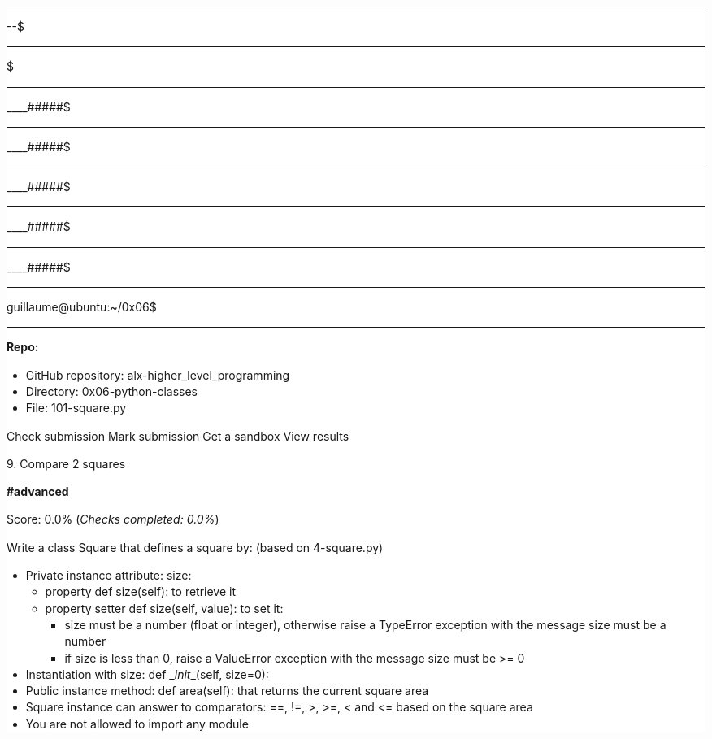***

\--\$

***

\$

***

\____\#\#\#\#\#\$

***

\____\#\#\#\#\#\$

***

\____\#\#\#\#\#\$

***

\____\#\#\#\#\#\$

***

\____\#\#\#\#\#\$

***

guillaume@ubuntu:\~/0x06\$

***

**Repo:**

-   GitHub repository: alx-higher_level_programming
-   Directory: 0x06-python-classes
-   File: 101-square.py

Check submission Mark submission Get a sandbox View results

9\. Compare 2 squares

**\#advanced**

Score: 0.0% (*Checks completed: 0.0%*)

Write a class Square that defines a square by: (based on 4-square.py)

-   Private instance attribute: size:
    -   property def size(self): to retrieve it
    -   property setter def size(self, value): to set it:
        -   size must be a number (float or integer), otherwise raise a TypeError exception with the message size must be a number
        -   if size is less than 0, raise a ValueError exception with the message size must be \>= 0
-   Instantiation with size: def \__init__(self, size=0):
-   Public instance method: def area(self): that returns the current square area
-   Square instance can answer to comparators: ==, !=, \>, \>=, \< and \<= based on the square area
-   You are not allowed to import any module
